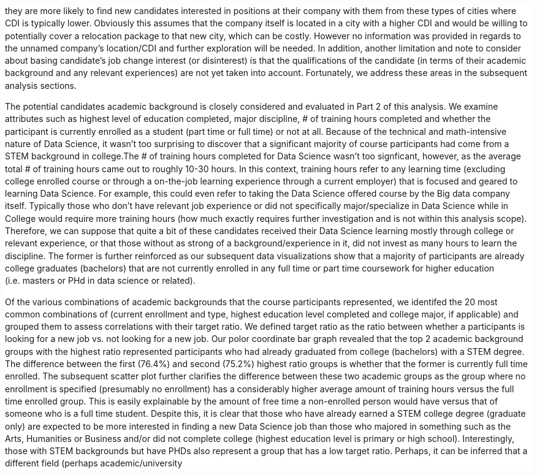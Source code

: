 they are more likely to find new candidates interested in positions at
their company with them from these types of cities where CDI is
typically lower. Obviously this assumes that the company itself is
located in a city with a higher CDI and would be willing to potentially
cover a relocation package to that new city, which can be costly.
However no information was provided in regards to the unnamed company’s
location/CDI and further exploration will be needed. In addition,
another limitation and note to consider about basing candidate’s job
change interest (or disinterest) is that the qualifications of the
candidate (in terms of their academic background and any relevant
experiences) are not yet taken into account. Fortunately, we address
these areas in the subsequent analysis sections.

The potential candidates academic background is closely considered and
evaluated in Part 2 of this analysis. We examine attributes such as
highest level of education completed, major discipline, \# of training
hours completed and whether the participant is currently enrolled as a
student (part time or full time) or not at all. Because of the technical
and math-intensive nature of Data Science, it wasn’t too surprising to
discover that a significant majority of course participants had come
from a STEM background in college.The \# of training hours completed for
Data Science wasn’t too signficant, however, as the average total \# of
training hours came out to roughly 10-30 hours. In this context,
training hours refer to any learning time (excluding college enrolled
course or through a on-the-job learning experience through a current
employer) that is focused and geared to learning Data Science. For
example, this could even refer to taking the Data Science offered course
by the Big data company itself. Typically those who don’t have relevant
job experience or did not specifically major/specialize in Data Science
while in College would require more training hours (how much exactly
requires further investigation and is not within this analysis scope).
Therefore, we can suppose that quite a bit of these candidates received
their Data Science learning mostly through college or relevant
experience, or that those without as strong of a background/experience
in it, did not invest as many hours to learn the discipline. The former
is further reinforced as our subsequent data visualizations show that a
majority of participants are already college graduates (bachelors) that
are not currently enrolled in any full time or part time coursework for
higher education (i.e. masters or PHd in data science or related).

Of the various combinations of academic backgrounds that the course
participants represented, we identifed the 20 most common combinations
of (current enrollment and type, highest education level completed and
college major, if applicable) and grouped them to assess correlations
with their target ratio. We defined target ratio as the ratio between
whether a participants is looking for a new job vs. not looking for a
new job. Our polor coordinate bar graph revealed that the top 2 academic
background groups with the highest ratio represented participants who
had already graduated from college (bachelors) with a STEM degree. The
difference between the first (76.4%) and second (75.2%) highest ratio
groups is whether that the former is currently full time enrolled. The
subsequent scatter plot further clarifies the difference between these
two academic groups as the group where no enrollment is specified
(presumably no enrollment) has a considerably higher average amount of
training hours versus the full time enrolled group. This is easily
explainable by the amount of free time a non-enrolled person would have
versus that of someone who is a full time student. Despite this, it is
clear that those who have already earned a STEM college degree (graduate
only) are expected to be more interested in finding a new Data Science
job than those who majored in something such as the Arts, Humanities or
Business and/or did not complete college (highest education level is
primary or high school). Interestingly, those with STEM backgrounds but
have PHDs also represent a group that has a low target ratio. Perhaps,
it can be inferred that a different field (perhaps academic/university
